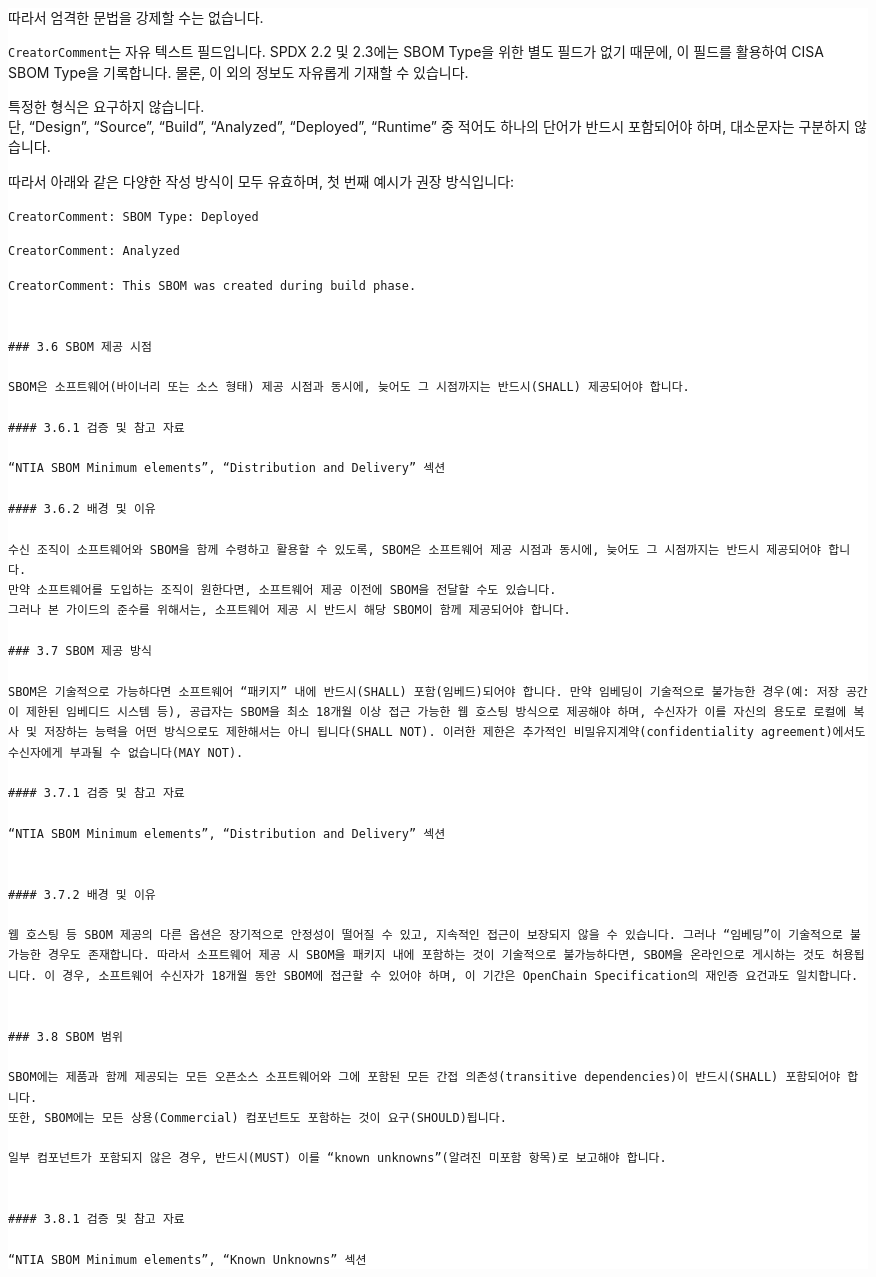 따라서 엄격한 문법을 강제할 수는 없습니다.

`CreatorComment`는 자유 텍스트 필드입니다.  SPDX 2.2 및 2.3에는 SBOM Type을 위한 별도 필드가 없기 때문에, 이 필드를 활용하여 CISA SBOM Type을 기록합니다. 물론, 이 외의 정보도 자유롭게 기재할 수 있습니다.

특정한 형식은 요구하지 않습니다.  
단, “Design”, “Source”, “Build”, “Analyzed”, “Deployed”, “Runtime” 중 적어도 하나의 단어가 반드시 포함되어야 하며, 대소문자는 구분하지 않습니다.

따라서 아래와 같은 다양한 작성 방식이 모두 유효하며, 첫 번째 예시가 권장 방식입니다:
```
CreatorComment: SBOM Type: Deployed
```
```
CreatorComment: Analyzed
```
```
CreatorComment: This SBOM was created during build phase.


### 3.6 SBOM 제공 시점

SBOM은 소프트웨어(바이너리 또는 소스 형태) 제공 시점과 동시에, 늦어도 그 시점까지는 반드시(SHALL) 제공되어야 합니다.

#### 3.6.1 검증 및 참고 자료

“NTIA SBOM Minimum elements”, “Distribution and Delivery” 섹션

#### 3.6.2 배경 및 이유

수신 조직이 소프트웨어와 SBOM을 함께 수령하고 활용할 수 있도록, SBOM은 소프트웨어 제공 시점과 동시에, 늦어도 그 시점까지는 반드시 제공되어야 합니다.  
만약 소프트웨어를 도입하는 조직이 원한다면, 소프트웨어 제공 이전에 SBOM을 전달할 수도 있습니다.  
그러나 본 가이드의 준수를 위해서는, 소프트웨어 제공 시 반드시 해당 SBOM이 함께 제공되어야 합니다.

### 3.7 SBOM 제공 방식

SBOM은 기술적으로 가능하다면 소프트웨어 “패키지” 내에 반드시(SHALL) 포함(임베드)되어야 합니다. 만약 임베딩이 기술적으로 불가능한 경우(예: 저장 공간이 제한된 임베디드 시스템 등), 공급자는 SBOM을 최소 18개월 이상 접근 가능한 웹 호스팅 방식으로 제공해야 하며, 수신자가 이를 자신의 용도로 로컬에 복사 및 저장하는 능력을 어떤 방식으로도 제한해서는 아니 됩니다(SHALL NOT). 이러한 제한은 추가적인 비밀유지계약(confidentiality agreement)에서도 수신자에게 부과될 수 없습니다(MAY NOT).

#### 3.7.1 검증 및 참고 자료

“NTIA SBOM Minimum elements”, “Distribution and Delivery” 섹션


#### 3.7.2 배경 및 이유

웹 호스팅 등 SBOM 제공의 다른 옵션은 장기적으로 안정성이 떨어질 수 있고, 지속적인 접근이 보장되지 않을 수 있습니다. 그러나 “임베딩”이 기술적으로 불가능한 경우도 존재합니다. 따라서 소프트웨어 제공 시 SBOM을 패키지 내에 포함하는 것이 기술적으로 불가능하다면, SBOM을 온라인으로 게시하는 것도 허용됩니다. 이 경우, 소프트웨어 수신자가 18개월 동안 SBOM에 접근할 수 있어야 하며, 이 기간은 OpenChain Specification의 재인증 요건과도 일치합니다.


### 3.8 SBOM 범위

SBOM에는 제품과 함께 제공되는 모든 오픈소스 소프트웨어와 그에 포함된 모든 간접 의존성(transitive dependencies)이 반드시(SHALL) 포함되어야 합니다.  
또한, SBOM에는 모든 상용(Commercial) 컴포넌트도 포함하는 것이 요구(SHOULD)됩니다.

일부 컴포넌트가 포함되지 않은 경우, 반드시(MUST) 이를 “known unknowns”(알려진 미포함 항목)로 보고해야 합니다.


#### 3.8.1 검증 및 참고 자료

“NTIA SBOM Minimum elements”, “Known Unknowns” 섹션

```